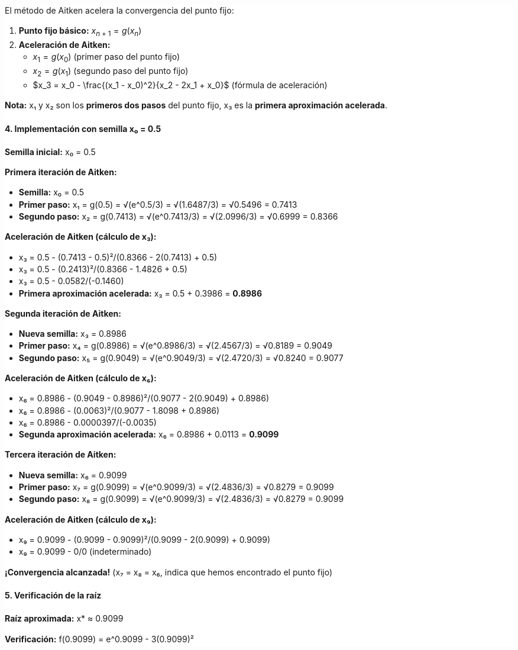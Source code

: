El método de Aitken acelera la convergencia del punto fijo:

1. **Punto fijo básico:** $x_{n+1} = g(x_n)$
2. **Aceleración de Aitken:**
   - $x_1 = g(x_0)$ (primer paso del punto fijo)
   - $x_2 = g(x_1)$ (segundo paso del punto fijo)
   - $x_3 = x_0 - \frac{(x_1 - x_0)^2}{x_2 - 2x_1 + x_0}$ (fórmula de aceleración)

**Nota:** x₁ y x₂ son los **primeros dos pasos** del punto fijo, x₃ es la **primera aproximación acelerada**.

#### 4. Implementación con semilla x₀ = 0.5

**Semilla inicial:** x₀ = 0.5

**Primera iteración de Aitken:**

- **Semilla:** x₀ = 0.5
- **Primer paso:** x₁ = g(0.5) = √(e^0.5/3) = √(1.6487/3) = √0.5496 = 0.7413
- **Segundo paso:** x₂ = g(0.7413) = √(e^0.7413/3) = √(2.0996/3) = √0.6999 = 0.8366

**Aceleración de Aitken (cálculo de x₃):**

- x₃ = 0.5 - (0.7413 - 0.5)²/(0.8366 - 2(0.7413) + 0.5)
- x₃ = 0.5 - (0.2413)²/(0.8366 - 1.4826 + 0.5)
- x₃ = 0.5 - 0.0582/(-0.1460)
- **Primera aproximación acelerada:** x₃ = 0.5 + 0.3986 = **0.8986**

**Segunda iteración de Aitken:**

- **Nueva semilla:** x₃ = 0.8986
- **Primer paso:** x₄ = g(0.8986) = √(e^0.8986/3) = √(2.4567/3) = √0.8189 = 0.9049
- **Segundo paso:** x₅ = g(0.9049) = √(e^0.9049/3) = √(2.4720/3) = √0.8240 = 0.9077

**Aceleración de Aitken (cálculo de x₆):**

- x₆ = 0.8986 - (0.9049 - 0.8986)²/(0.9077 - 2(0.9049) + 0.8986)
- x₆ = 0.8986 - (0.0063)²/(0.9077 - 1.8098 + 0.8986)
- x₆ = 0.8986 - 0.0000397/(-0.0035)
- **Segunda aproximación acelerada:** x₆ = 0.8986 + 0.0113 = **0.9099**

**Tercera iteración de Aitken:**

- **Nueva semilla:** x₆ = 0.9099
- **Primer paso:** x₇ = g(0.9099) = √(e^0.9099/3) = √(2.4836/3) = √0.8279 = 0.9099
- **Segundo paso:** x₈ = g(0.9099) = √(e^0.9099/3) = √(2.4836/3) = √0.8279 = 0.9099

**Aceleración de Aitken (cálculo de x₉):**

- x₉ = 0.9099 - (0.9099 - 0.9099)²/(0.9099 - 2(0.9099) + 0.9099)
- x₉ = 0.9099 - 0/0 (indeterminado)

**¡Convergencia alcanzada!** (x₇ = x₈ = x₆, indica que hemos encontrado el punto fijo)

#### 5. Verificación de la raíz

**Raíz aproximada:** x\* ≈ 0.9099

**Verificación:** f(0.9099) = e^0.9099 - 3(0.9099)²
